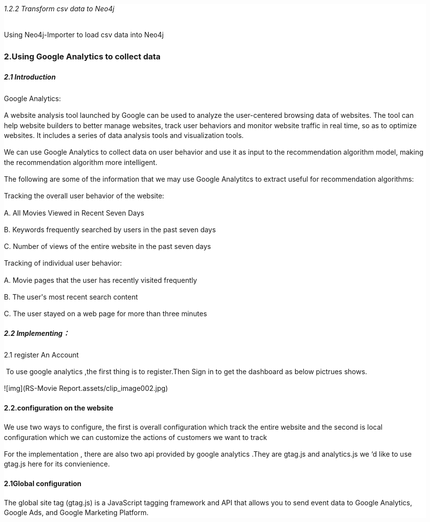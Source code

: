 ###### 1.2.2 Transform csv data to Neo4j 

Using Neo4j-Importer to load csv data into Neo4j

### 2.Using Google Analytics to collect data

##### 2.1 Introduction

Google Analytics:

A website analysis tool launched by Google can be used to analyze the user-centered browsing data of websites. The tool can help website builders to better manage websites, track user behaviors and monitor website traffic in real time, so as to optimize websites. It includes a series of data analysis tools and visualization tools.

We can use Google Analytics to collect data on user behavior and use it as input to the recommendation algorithm model, making the recommendation algorithm more intelligent. 

The following are some of the information that we may use Google Analytitcs to extract useful for recommendation algorithms: 

Tracking the overall user behavior of the website: 

A. All Movies Viewed in Recent Seven Days 

B. Keywords frequently searched by users in the past seven days 

C. Number of views of the entire website in the past seven days 

Tracking of individual user behavior: 

A. Movie pages that the user has recently visited frequently 

B. The user's most recent search content 

C. The user stayed on a web page for more than three minutes

##### 2.2 Implementing：

2.1 register An Account 

​       To use google analytics ,the first thing is to register.Then Sign in to get the dashboard as below pictrues shows.

![img](RS-Movie  Report.assets/clip_image002.jpg)

#### 2.2.configuration on the website

We use two ways to configure, the first is overall configuration which track the entire website and the second is local configuration which we can customize the actions of customers we want to track

For the implementation , there are also two api provided by google analytics .They are gtag.js and analytics.js we ‘d like to use gtag.js here for its convienience.

#### 2.1Global configuration

The global site tag (gtag.js) is a JavaScript tagging framework and API that allows you to send event data to Google Analytics, Google Ads, and Google Marketing Platform.
